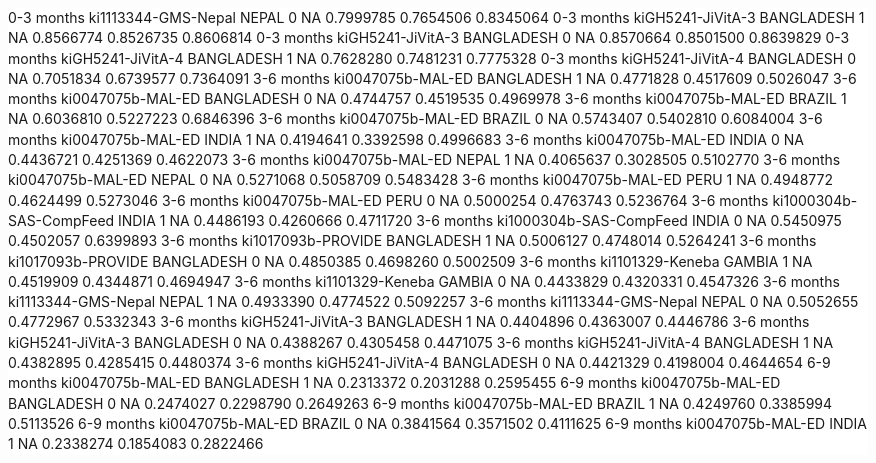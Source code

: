 0-3 months     ki1113344-GMS-Nepal       NEPAL        0                    NA                0.7999785    0.7654506   0.8345064
0-3 months     kiGH5241-JiVitA-3         BANGLADESH   1                    NA                0.8566774    0.8526735   0.8606814
0-3 months     kiGH5241-JiVitA-3         BANGLADESH   0                    NA                0.8570664    0.8501500   0.8639829
0-3 months     kiGH5241-JiVitA-4         BANGLADESH   1                    NA                0.7628280    0.7481231   0.7775328
0-3 months     kiGH5241-JiVitA-4         BANGLADESH   0                    NA                0.7051834    0.6739577   0.7364091
3-6 months     ki0047075b-MAL-ED         BANGLADESH   1                    NA                0.4771828    0.4517609   0.5026047
3-6 months     ki0047075b-MAL-ED         BANGLADESH   0                    NA                0.4744757    0.4519535   0.4969978
3-6 months     ki0047075b-MAL-ED         BRAZIL       1                    NA                0.6036810    0.5227223   0.6846396
3-6 months     ki0047075b-MAL-ED         BRAZIL       0                    NA                0.5743407    0.5402810   0.6084004
3-6 months     ki0047075b-MAL-ED         INDIA        1                    NA                0.4194641    0.3392598   0.4996683
3-6 months     ki0047075b-MAL-ED         INDIA        0                    NA                0.4436721    0.4251369   0.4622073
3-6 months     ki0047075b-MAL-ED         NEPAL        1                    NA                0.4065637    0.3028505   0.5102770
3-6 months     ki0047075b-MAL-ED         NEPAL        0                    NA                0.5271068    0.5058709   0.5483428
3-6 months     ki0047075b-MAL-ED         PERU         1                    NA                0.4948772    0.4624499   0.5273046
3-6 months     ki0047075b-MAL-ED         PERU         0                    NA                0.5000254    0.4763743   0.5236764
3-6 months     ki1000304b-SAS-CompFeed   INDIA        1                    NA                0.4486193    0.4260666   0.4711720
3-6 months     ki1000304b-SAS-CompFeed   INDIA        0                    NA                0.5450975    0.4502057   0.6399893
3-6 months     ki1017093b-PROVIDE        BANGLADESH   1                    NA                0.5006127    0.4748014   0.5264241
3-6 months     ki1017093b-PROVIDE        BANGLADESH   0                    NA                0.4850385    0.4698260   0.5002509
3-6 months     ki1101329-Keneba          GAMBIA       1                    NA                0.4519909    0.4344871   0.4694947
3-6 months     ki1101329-Keneba          GAMBIA       0                    NA                0.4433829    0.4320331   0.4547326
3-6 months     ki1113344-GMS-Nepal       NEPAL        1                    NA                0.4933390    0.4774522   0.5092257
3-6 months     ki1113344-GMS-Nepal       NEPAL        0                    NA                0.5052655    0.4772967   0.5332343
3-6 months     kiGH5241-JiVitA-3         BANGLADESH   1                    NA                0.4404896    0.4363007   0.4446786
3-6 months     kiGH5241-JiVitA-3         BANGLADESH   0                    NA                0.4388267    0.4305458   0.4471075
3-6 months     kiGH5241-JiVitA-4         BANGLADESH   1                    NA                0.4382895    0.4285415   0.4480374
3-6 months     kiGH5241-JiVitA-4         BANGLADESH   0                    NA                0.4421329    0.4198004   0.4644654
6-9 months     ki0047075b-MAL-ED         BANGLADESH   1                    NA                0.2313372    0.2031288   0.2595455
6-9 months     ki0047075b-MAL-ED         BANGLADESH   0                    NA                0.2474027    0.2298790   0.2649263
6-9 months     ki0047075b-MAL-ED         BRAZIL       1                    NA                0.4249760    0.3385994   0.5113526
6-9 months     ki0047075b-MAL-ED         BRAZIL       0                    NA                0.3841564    0.3571502   0.4111625
6-9 months     ki0047075b-MAL-ED         INDIA        1                    NA                0.2338274    0.1854083   0.2822466